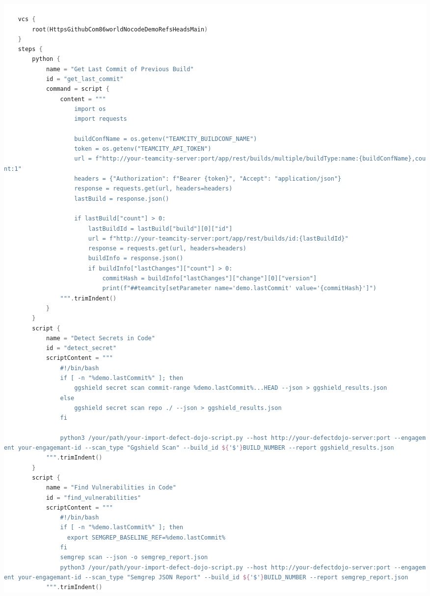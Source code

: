 ```kotlin

    vcs {
        root(HttpsGithubCom86worldNocodeDemoRefsHeadsMain)
    }
    steps {
        python {
            name = "Get Last Commit of Previous Build"
            id = "get_last_commit"
            command = script {
                content = """
                    import os
                    import requests
                    
                    buildConfName = os.getenv("TEAMCITY_BUILDCONF_NAME")
                    token = os.getenv("TEAMCITY_API_TOKEN")
                    url = f"http://your-teamcity-server:port/app/rest/builds/multiple/buildType:name:{buildConfName},count:1"
                    headers = {"Authorization": f"Bearer {token}", "Accept": "application/json"}
                    response = requests.get(url, headers=headers)
                    lastBuild = response.json()
                    
                    if lastBuild["count"] > 0:
                        lastBuildId = lastBuild["build"][0]["id"]
                        url = f"http://your-teamcity-server:port/app/rest/builds/id:{lastBuildId}"
                        response = requests.get(url, headers=headers)
                        buildInfo = response.json()
                        if buildInfo["lastChanges"]["count"] > 0:
                            commitHash = buildInfo["lastChanges"]["change"][0]["version"]
                            print(f"##teamcity[setParameter name='demo.lastCommit' value='{commitHash}']")
                """.trimIndent()
            }
        }
        script {
            name = "Detect Secrets in Code"
            id = "detect_secret"
            scriptContent = """
                #!/bin/bash
                if [ -n "%demo.lastCommit%" ]; then
                	ggshield secret scan commit-range %demo.lastCommit%...HEAD --json > ggshield_results.json
                else
                	ggshield secret scan repo ./ --json > ggshield_results.json
                fi
                
                python3 /your/path/your-import-defect-dojo-script.py --host http://your-defectdojo-server:port --engagement your-engagemant-id --scan_type "Ggshield Scan" --build_id ${'$'}BUILD_NUMBER --report ggshield_results.json
            """.trimIndent()
        }
        script {
            name = "Find Vulnerabilities in Code"
            id = "find_vulnerabilities"
            scriptContent = """
                #!/bin/bash
                if [ -n "%demo.lastCommit%" ]; then
                  export SEMGREP_BASELINE_REF=%demo.lastCommit%
                fi
                semgrep scan --json -o semgrep_report.json
                python3 /your/path/your-import-defect-dojo-script.py --host http://your-defectdojo-server:port --engagement your-engagemant-id --scan_type "Semgrep JSON Report" --build_id ${'$'}BUILD_NUMBER --report semgrep_report.json
            """.trimIndent()
```